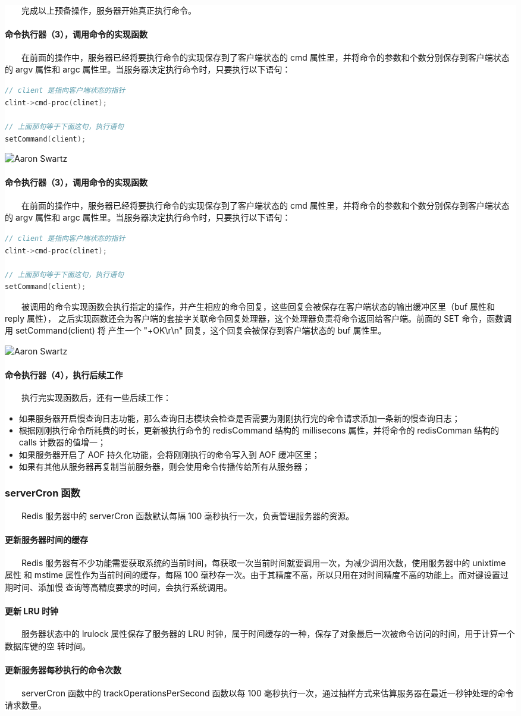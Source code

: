 　　完成以上预备操作，服务器开始真正执行命令。

#### 命令执行器（3），调用命令的实现函数
　　在前面的操作中，服务器已经将要执行命令的实现保存到了客户端状态的 cmd 属性里，并将命令的参数和个数分别保存到客户端状态的
argv 属性和 argc 属性里。当服务器决定执行命令时，只要执行以下语句：
```c
// client 是指向客户端状态的指针
clint->cmd-proc(clinet);

// 上面那句等于下面这句，执行语句
setCommand(client);
```

![Aaron Swartz](https://raw.githubusercontent.com/martin-1992/redis_notebook/master/chapter_14/chapter_14_p5.png)

#### 命令执行器（3），调用命令的实现函数
　　在前面的操作中，服务器已经将要执行命令的实现保存到了客户端状态的 cmd 属性里，并将命令的参数和个数分别保存到客户端状态的
argv 属性和 argc 属性里。当服务器决定执行命令时，只要执行以下语句：
```c
// client 是指向客户端状态的指针
clint->cmd-proc(clinet);

// 上面那句等于下面这句，执行语句
setCommand(client);
```

　　被调用的命令实现函数会执行指定的操作，并产生相应的命令回复，这些回复会被保存在客户端状态的输出缓冲区里（buf 属性和 reply 属性），
之后实现函数还会为客户端的套接字关联命令回复处理器，这个处理器负责将命令返回给客户端。前面的 SET 命令，函数调用 setCommand(client) 将
产生一个 "+OK\r\n" 回复，这个回复会被保存到客户端状态的 buf 属性里。

![Aaron Swartz](https://raw.githubusercontent.com/martin-1992/redis_notebook/master/chapter_14/chapter_14_p6.png)

#### 命令执行器（4），执行后续工作
　　执行完实现函数后，还有一些后续工作：

- 如果服务器开启慢查询日志功能，那么查询日志模块会检查是否需要为刚刚执行完的命令请求添加一条新的慢查询日志；
- 根据刚刚执行命令所耗费的时长，更新被执行命令的 redisCommand 结构的 millisecons 属性，并将命令的 redisComman 结构的 calls 计数器的值增一；
- 如果服务器开启了 AOF 持久化功能，会将刚刚执行的命令写入到 AOF 缓冲区里；
- 如果有其他从服务器再复制当前服务器，则会使用命令传播传给所有从服务器；

### serverCron 函数
　　Redis 服务器中的 serverCron 函数默认每隔 100 毫秒执行一次，负责管理服务器的资源。

#### 更新服务器时间的缓存
　　Redis 服务器有不少功能需要获取系统的当前时间，每获取一次当前时间就要调用一次，为减少调用次数，使用服务器中的 unixtime 属性
和 mstime 属性作为当前时间的缓存，每隔 100 毫秒存一次。由于其精度不高，所以只用在对时间精度不高的功能上。而对键设置过期时间、添加慢
查询等高精度要求的时间，会执行系统调用。

#### 更新 LRU 时钟
　　服务器状态中的 lrulock 属性保存了服务器的 LRU 时钟，属于时间缓存的一种，保存了对象最后一次被命令访问的时间，用于计算一个数据库键的空
转时间。

#### 更新服务器每秒执行的命令次数
　　serverCron 函数中的 trackOperationsPerSecond 函数以每 100 毫秒执行一次，通过抽样方式来估算服务器在最近一秒钟处理的命令请求数量。
